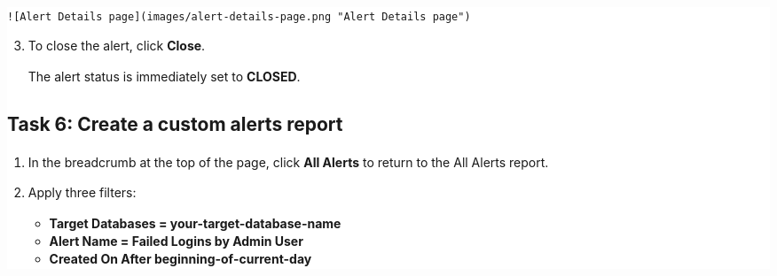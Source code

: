     ![Alert Details page](images/alert-details-page.png "Alert Details page")

3. To close the alert, click **Close**.

    The alert status is immediately set to **CLOSED**.


## Task 6: Create a custom alerts report

1. In the breadcrumb at the top of the page, click **All Alerts** to return to the All Alerts report.

2. Apply three filters:

    - **Target Databases = your-target-database-name**
    - **Alert Name = Failed Logins by Admin User**
    - **Created On After beginning-of-current-day**
